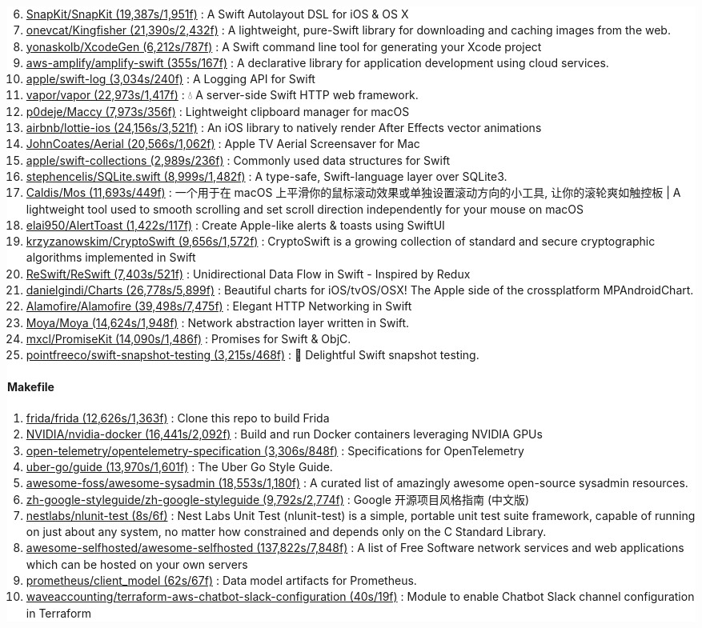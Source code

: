 6. [SnapKit/SnapKit (19,387s/1,951f)](https://github.com/SnapKit/SnapKit) : A Swift Autolayout DSL for iOS & OS X
7. [onevcat/Kingfisher (21,390s/2,432f)](https://github.com/onevcat/Kingfisher) : A lightweight, pure-Swift library for downloading and caching images from the web.
8. [yonaskolb/XcodeGen (6,212s/787f)](https://github.com/yonaskolb/XcodeGen) : A Swift command line tool for generating your Xcode project
9. [aws-amplify/amplify-swift (355s/167f)](https://github.com/aws-amplify/amplify-swift) : A declarative library for application development using cloud services.
10. [apple/swift-log (3,034s/240f)](https://github.com/apple/swift-log) : A Logging API for Swift
11. [vapor/vapor (22,973s/1,417f)](https://github.com/vapor/vapor) : 💧 A server-side Swift HTTP web framework.
12. [p0deje/Maccy (7,973s/356f)](https://github.com/p0deje/Maccy) : Lightweight clipboard manager for macOS
13. [airbnb/lottie-ios (24,156s/3,521f)](https://github.com/airbnb/lottie-ios) : An iOS library to natively render After Effects vector animations
14. [JohnCoates/Aerial (20,566s/1,062f)](https://github.com/JohnCoates/Aerial) : Apple TV Aerial Screensaver for Mac
15. [apple/swift-collections (2,989s/236f)](https://github.com/apple/swift-collections) : Commonly used data structures for Swift
16. [stephencelis/SQLite.swift (8,999s/1,482f)](https://github.com/stephencelis/SQLite.swift) : A type-safe, Swift-language layer over SQLite3.
17. [Caldis/Mos (11,693s/449f)](https://github.com/Caldis/Mos) : 一个用于在 macOS 上平滑你的鼠标滚动效果或单独设置滚动方向的小工具, 让你的滚轮爽如触控板 | A lightweight tool used to smooth scrolling and set scroll direction independently for your mouse on macOS
18. [elai950/AlertToast (1,422s/117f)](https://github.com/elai950/AlertToast) : Create Apple-like alerts & toasts using SwiftUI
19. [krzyzanowskim/CryptoSwift (9,656s/1,572f)](https://github.com/krzyzanowskim/CryptoSwift) : CryptoSwift is a growing collection of standard and secure cryptographic algorithms implemented in Swift
20. [ReSwift/ReSwift (7,403s/521f)](https://github.com/ReSwift/ReSwift) : Unidirectional Data Flow in Swift - Inspired by Redux
21. [danielgindi/Charts (26,778s/5,899f)](https://github.com/danielgindi/Charts) : Beautiful charts for iOS/tvOS/OSX! The Apple side of the crossplatform MPAndroidChart.
22. [Alamofire/Alamofire (39,498s/7,475f)](https://github.com/Alamofire/Alamofire) : Elegant HTTP Networking in Swift
23. [Moya/Moya (14,624s/1,948f)](https://github.com/Moya/Moya) : Network abstraction layer written in Swift.
24. [mxcl/PromiseKit (14,090s/1,486f)](https://github.com/mxcl/PromiseKit) : Promises for Swift & ObjC.
25. [pointfreeco/swift-snapshot-testing (3,215s/468f)](https://github.com/pointfreeco/swift-snapshot-testing) : 📸 Delightful Swift snapshot testing.

#### Makefile
1. [frida/frida (12,626s/1,363f)](https://github.com/frida/frida) : Clone this repo to build Frida
2. [NVIDIA/nvidia-docker (16,441s/2,092f)](https://github.com/NVIDIA/nvidia-docker) : Build and run Docker containers leveraging NVIDIA GPUs
3. [open-telemetry/opentelemetry-specification (3,306s/848f)](https://github.com/open-telemetry/opentelemetry-specification) : Specifications for OpenTelemetry
4. [uber-go/guide (13,970s/1,601f)](https://github.com/uber-go/guide) : The Uber Go Style Guide.
5. [awesome-foss/awesome-sysadmin (18,553s/1,180f)](https://github.com/awesome-foss/awesome-sysadmin) : A curated list of amazingly awesome open-source sysadmin resources.
6. [zh-google-styleguide/zh-google-styleguide (9,792s/2,774f)](https://github.com/zh-google-styleguide/zh-google-styleguide) : Google 开源项目风格指南 (中文版)
7. [nestlabs/nlunit-test (8s/6f)](https://github.com/nestlabs/nlunit-test) : Nest Labs Unit Test (nlunit-test) is a simple, portable unit test suite framework, capable of running on just about any system, no matter how constrained and depends only on the C Standard Library.
8. [awesome-selfhosted/awesome-selfhosted (137,822s/7,848f)](https://github.com/awesome-selfhosted/awesome-selfhosted) : A list of Free Software network services and web applications which can be hosted on your own servers
9. [prometheus/client_model (62s/67f)](https://github.com/prometheus/client_model) : Data model artifacts for Prometheus.
10. [waveaccounting/terraform-aws-chatbot-slack-configuration (40s/19f)](https://github.com/waveaccounting/terraform-aws-chatbot-slack-configuration) : Module to enable Chatbot Slack channel configuration in Terraform
